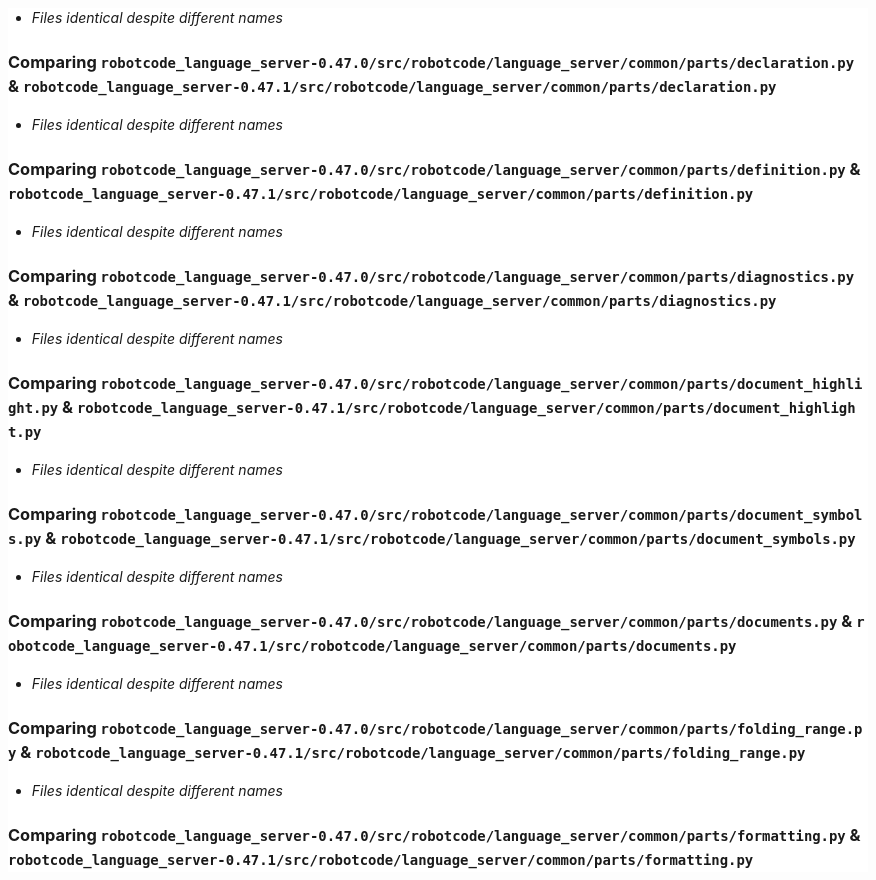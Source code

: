  * *Files identical despite different names*

### Comparing `robotcode_language_server-0.47.0/src/robotcode/language_server/common/parts/declaration.py` & `robotcode_language_server-0.47.1/src/robotcode/language_server/common/parts/declaration.py`

 * *Files identical despite different names*

### Comparing `robotcode_language_server-0.47.0/src/robotcode/language_server/common/parts/definition.py` & `robotcode_language_server-0.47.1/src/robotcode/language_server/common/parts/definition.py`

 * *Files identical despite different names*

### Comparing `robotcode_language_server-0.47.0/src/robotcode/language_server/common/parts/diagnostics.py` & `robotcode_language_server-0.47.1/src/robotcode/language_server/common/parts/diagnostics.py`

 * *Files identical despite different names*

### Comparing `robotcode_language_server-0.47.0/src/robotcode/language_server/common/parts/document_highlight.py` & `robotcode_language_server-0.47.1/src/robotcode/language_server/common/parts/document_highlight.py`

 * *Files identical despite different names*

### Comparing `robotcode_language_server-0.47.0/src/robotcode/language_server/common/parts/document_symbols.py` & `robotcode_language_server-0.47.1/src/robotcode/language_server/common/parts/document_symbols.py`

 * *Files identical despite different names*

### Comparing `robotcode_language_server-0.47.0/src/robotcode/language_server/common/parts/documents.py` & `robotcode_language_server-0.47.1/src/robotcode/language_server/common/parts/documents.py`

 * *Files identical despite different names*

### Comparing `robotcode_language_server-0.47.0/src/robotcode/language_server/common/parts/folding_range.py` & `robotcode_language_server-0.47.1/src/robotcode/language_server/common/parts/folding_range.py`

 * *Files identical despite different names*

### Comparing `robotcode_language_server-0.47.0/src/robotcode/language_server/common/parts/formatting.py` & `robotcode_language_server-0.47.1/src/robotcode/language_server/common/parts/formatting.py`
